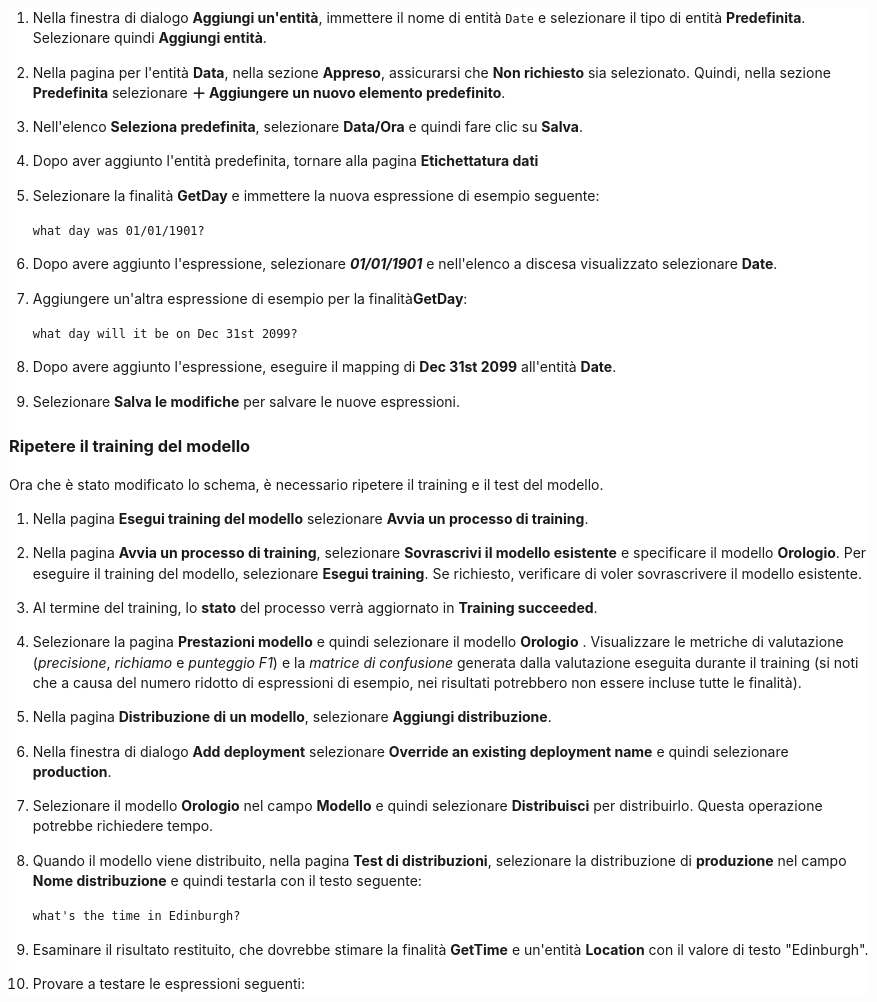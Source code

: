 1. Nella finestra di dialogo **Aggiungi un'entità**, immettere il nome di entità `Date` e selezionare il tipo di entità **Predefinita**. Selezionare quindi **Aggiungi entità**.

1. Nella pagina per l'entità **Data**, nella sezione **Appreso**, assicurarsi che **Non richiesto** sia selezionato. Quindi, nella sezione **Predefinita** selezionare **&#65291; Aggiungere un nuovo elemento predefinito**.

1. Nell'elenco **Seleziona predefinita**, selezionare **Data/Ora** e quindi fare clic su **Salva**.
1. Dopo aver aggiunto l'entità predefinita, tornare alla pagina **Etichettatura dati**
1. Selezionare la finalità **GetDay** e immettere la nuova espressione di esempio seguente:

    `what day was 01/01/1901?`

1. Dopo avere aggiunto l'espressione, selezionare ***01/01/1901*** e nell'elenco a discesa visualizzato selezionare **Date**.

1. Aggiungere un'altra espressione di esempio per la finalità**GetDay**:

    `what day will it be on Dec 31st 2099?`

1. Dopo avere aggiunto l'espressione, eseguire il mapping di **Dec 31st 2099** all'entità **Date**.

1. Selezionare **Salva le modifiche** per salvare le nuove espressioni.

### Ripetere il training del modello

Ora che è stato modificato lo schema, è necessario ripetere il training e il test del modello.

1. Nella pagina **Esegui training del modello** selezionare **Avvia un processo di training**.

1. Nella pagina **Avvia un processo di training**, selezionare **Sovrascrivi il modello esistente** e specificare il modello **Orologio**. Per eseguire il training del modello, selezionare **Esegui training**. Se richiesto, verificare di voler sovrascrivere il modello esistente.

1. Al termine del training, lo **stato** del processo verrà aggiornato in **Training succeeded**.

1. Selezionare la pagina **Prestazioni modello** e quindi selezionare il modello **Orologio** . Visualizzare le metriche di valutazione (*precisione*, *richiamo* e *punteggio F1*) e la *matrice di confusione* generata dalla valutazione eseguita durante il training (si noti che a causa del numero ridotto di espressioni di esempio, nei risultati potrebbero non essere incluse tutte le finalità).

1. Nella pagina **Distribuzione di un modello**, selezionare **Aggiungi distribuzione**.

1. Nella finestra di dialogo **Add deployment** selezionare **Override an existing deployment name** e quindi selezionare **production**.

1. Selezionare il modello **Orologio** nel campo **Modello** e quindi selezionare **Distribuisci** per distribuirlo. Questa operazione potrebbe richiedere tempo.

1. Quando il modello viene distribuito, nella pagina **Test di distribuzioni**, selezionare la distribuzione di **produzione** nel campo **Nome distribuzione** e quindi testarla con il testo seguente:

    `what's the time in Edinburgh?`

1. Esaminare il risultato restituito, che dovrebbe stimare la finalità **GetTime** e un'entità **Location** con il valore di testo "Edinburgh".

1. Provare a testare le espressioni seguenti:
